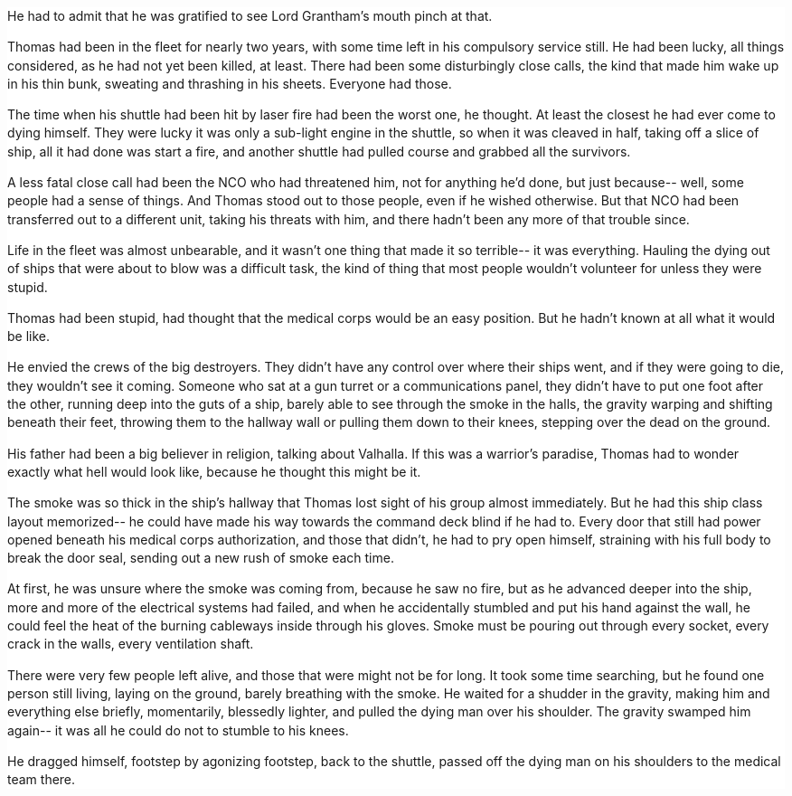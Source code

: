He had to admit that he was gratified to see Lord Grantham’s mouth pinch at that\.

Thomas had been in the fleet for nearly two years, with some time left in his compulsory service still\. He had been lucky, all things considered, as he had not yet been killed, at least\. There had been some disturbingly close calls, the kind that made him wake up in his thin bunk, sweating and thrashing in his sheets\. Everyone had those\.

The time when his shuttle had been hit by laser fire had been the worst one, he thought\. At least the closest he had ever come to dying himself\. They were lucky it was only a sub\-light engine in the shuttle, so when it was cleaved in half, taking off a slice of ship, all it had done was start a fire, and another shuttle had pulled course and grabbed all the survivors\.

A less fatal close call had been the NCO who had threatened him, not for anything he’d done, but just because\-\- well, some people had a sense of things\. And Thomas stood out to those people, even if he wished otherwise\. But that NCO had been transferred out to a different unit, taking his threats with him, and there hadn’t been any more of that trouble since\.

Life in the fleet was almost unbearable, and it wasn’t one thing that made it so terrible\-\- it was everything\. Hauling the dying out of ships that were about to blow was a difficult task, the kind of thing that most people wouldn’t volunteer for unless they were stupid\. 

Thomas had been stupid, had thought that the medical corps would be an easy position\. But he hadn’t known at all what it would be like\.

He envied the crews of the big destroyers\. They didn’t have any control over where their ships went, and if they were going to die, they wouldn’t see it coming\. Someone who sat at a gun turret or a communications panel, they didn’t have to put one foot after the other, running deep into the guts of a ship, barely able to see through the smoke in the halls, the gravity warping and shifting beneath their feet, throwing them to the hallway wall or pulling them down to their knees, stepping over the dead on the ground\.

His father had been a big believer in religion, talking about Valhalla\. If this was a warrior’s paradise, Thomas had to wonder exactly what hell would look like, because he thought this might be it\.

The smoke was so thick in the ship’s hallway that Thomas lost sight of his group almost immediately\. But he had this ship class layout memorized\-\- he could have made his way towards the command deck blind if he had to\. Every door that still had power opened beneath his medical corps authorization, and those that didn’t, he had to pry open himself, straining with his full body to break the door seal, sending out a new rush of smoke each time\.

At first, he was unsure where the smoke was coming from, because he saw no fire, but as he advanced deeper into the ship, more and more of the electrical systems had failed, and when he accidentally stumbled and put his hand against the wall, he could feel the heat of the burning cableways inside through his gloves\. Smoke must be pouring out through every socket, every crack in the walls, every ventilation shaft\.

There were very few people left alive, and those that were might not be for long\. It took some time searching, but he found one person still living, laying on the ground, barely breathing with the smoke\. He waited for a shudder in the gravity, making him and everything else briefly, momentarily, blessedly lighter, and pulled the dying man over his shoulder\. The gravity swamped him again\-\- it was all he could do not to stumble to his knees\.

He dragged himself, footstep by agonizing footstep, back to the shuttle, passed off the dying man on his shoulders to the medical team there\.
